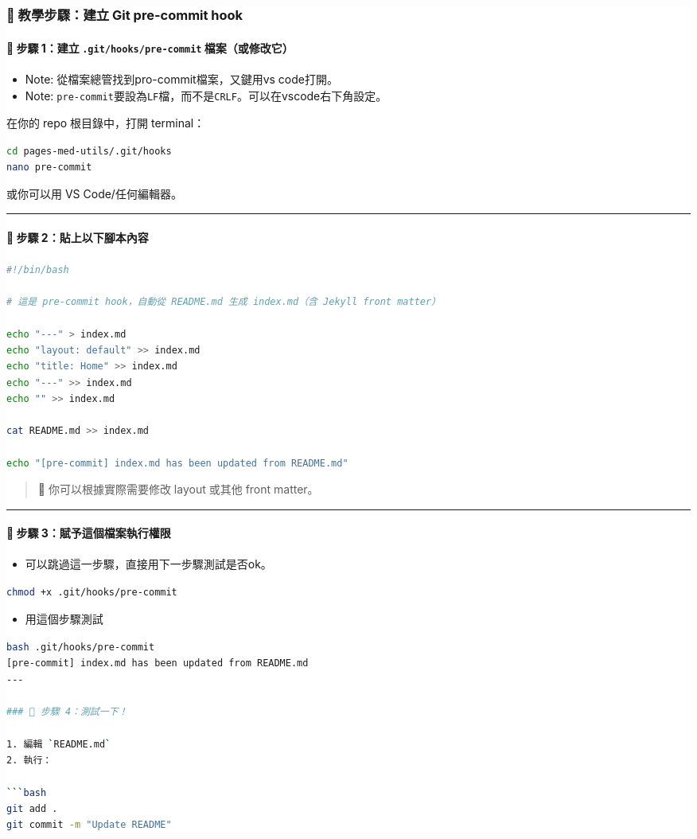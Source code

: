 
### 🔧 教學步驟：建立 Git pre-commit hook

#### 📁 步驟 1：建立 `.git/hooks/pre-commit` 檔案（或修改它）

- Note: 從檔案總管找到pro-commit檔案，又鍵用vs code打開。
- Note: `pre-commit`要設為`LF`檔，而不是`CRLF`。可以在vscode右下角設定。

在你的 repo 根目錄中，打開 terminal：

```bash
cd pages-med-utils/.git/hooks
nano pre-commit
```

或你可以用 VS Code/任何編輯器。

---

#### 📝 步驟 2：貼上以下腳本內容

```bash
#!/bin/bash

# 這是 pre-commit hook，自動從 README.md 生成 index.md（含 Jekyll front matter）

echo "---" > index.md
echo "layout: default" >> index.md
echo "title: Home" >> index.md
echo "---" >> index.md
echo "" >> index.md

cat README.md >> index.md

echo "[pre-commit] index.md has been updated from README.md"
```

> 🔁 你可以根據實際需要修改 layout 或其他 front matter。

---

#### 📛 步驟 3：賦予這個檔案執行權限

- 可以跳過這一步驟，直接用下一步驟測試是否ok。
```bash
chmod +x .git/hooks/pre-commit
```

- 用這個步驟測試
```bash
bash .git/hooks/pre-commit
[pre-commit] index.md has been updated from README.md
---

### 🧪 步驟 4：測試一下！

1. 編輯 `README.md`
2. 執行：

```bash
git add .
git commit -m "Update README"
```
